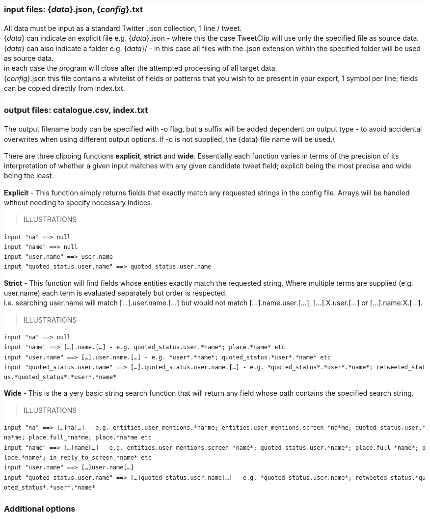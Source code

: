 ### input files: {*data*}.json, {*config*}.txt
All data must be input as a standard Twitter .json collection; 1 line / tweet.\
{*data*} can indicate an explicit file e.g. {*data*}.json - where this the case TweetClip will use only the specified file as source data.\
{*data*} can also indicate a folder e.g. {*data*}/ - in this case all files with the .json extension within the specified folder will be used as source data.\
in each case the program will close after the attempted processing of all target data.\
{*config*}.json this file contains a whitelist of fields or patterns that you wish to be present in your export, 1 symbol per line; fields can be copied directly from index.txt.

### output files: catalogue.csv, index.txt
The output filename body can be specified with -o flag, but a suffix will be added dependent on output type - to avoid accidental overwrites when using different output options. If -o is not supplied, the {data} file name will be used.\

There are three clipping functions **explicit**, **strict** and **wide**. Essentially each function varies in terms of the precision of its interpretation of whether a given input matches with any given candidate tweet field; explicit being the most precise and wide being the least.

   **Explicit** - This function simply returns fields that exactly match any requested strings in the config file. Arrays will be handled without needing to specify necessary indices.
   
>ILLUSTRATIONS
```
input "na" ==> null
input "name" ==> null
input "user.name" ==> user.name
input "quoted_status.user.name" ==> quoted_status.user.name 
```

   **Strict**   - This function will find fields whose entities exactly match the requested string. Where multiple terms are supplied (e.g. user.name) each term is evaluated separately but order is respected.\
		i.e. searching user.name will match […].user.name.[…] but would not match […].name.user.[…], […].X.user.[…] or […].name.X.[…].
>ILLUSTRATIONS
```
input "na" ==> null
input "name" ==> […].name.[…] - e.g. quoted_status.user.*name*; place.*name* etc
input "user.name" ==> […].user.name.[…] - e.g. *user*.*name*; quoted_status.*user*.*name* etc
input "quoted_status.user.name" ==> […].quoted_status.user.name.[…] - e.g. *quoted_status*.*user*.*name*; retweeted_status.*quoted_status*.*user*.*name*
```

  **Wide**     - This is the a very basic string search function that will return any field whose path contains the specified search string.
>ILLUSTRATIONS
```
input "na" ==> […]na[…] - e.g. entities.user_mentions.*na*me; entities.user_mentions.screen_*na*me; quoted_status.user.*na*me; place.full_*na*me; place.*na*me etc
input "name" ==> […]name[…] - e.g. entities.user_mentions.screen_*name*; quoted_status.user.*name*; place.full_*name*; place.*name*; in_reply_to_screen_*name* etc
input "user.name" ==> […]user.name[…]
input "quoted_status.user.name" ==> […]quoted_status.user.name[…] - e.g. *quoted_status.user.name*; retweeted_status.*quoted_status*.*user*.*name*
```
### Additional options
